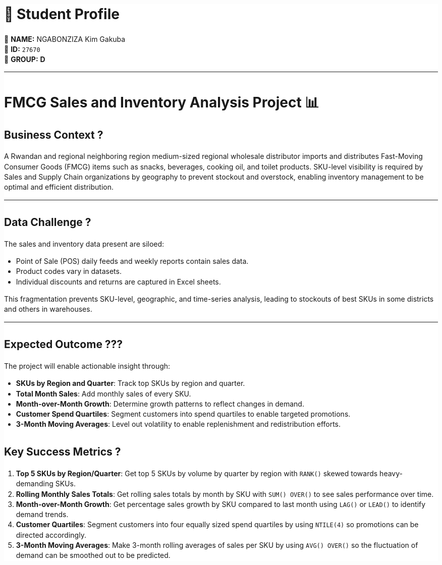 # **👤 Student Profile**  

🔹 **NAME:** NGABONZIZA Kim Gakuba  
🔹 **ID:** `27670`  
🔹 **GROUP:**  **D**  

---
# FMCG Sales and Inventory Analysis Project 📊

## Business Context ?
A Rwandan and regional neighboring region medium-sized regional wholesale distributor imports and distributes Fast-Moving Consumer Goods (FMCG) items such as snacks, beverages, cooking oil, and toilet products. SKU-level visibility is required by Sales and Supply Chain organizations by geography to prevent stockout and overstock, enabling inventory management to be optimal and efficient distribution.

---
## Data Challenge ?
The sales and inventory data present are siloed:
- Point of Sale (POS) daily feeds and weekly reports contain sales data.
- Product codes vary in datasets.
- Individual discounts and returns are captured in Excel sheets.

This fragmentation prevents SKU-level, geographic, and time-series analysis, leading to stockouts of best SKUs in some districts and others in warehouses.

---
## Expected Outcome ??? 
The project will enable actionable insight through:
- **SKUs by Region and Quarter**: Track top SKUs by region and quarter.
- **Total Month Sales**: Add monthly sales of every SKU.
- **Month-over-Month Growth**: Determine growth patterns to reflect changes in demand.
- **Customer Spend Quartiles**: Segment customers into spend quartiles to enable targeted promotions.
- **3-Month Moving Averages**: Level out volatility to enable replenishment and redistribution efforts.

## Key Success Metrics ?

1. **Top 5 SKUs by Region/Quarter**: Get top 5 SKUs by volume by quarter by region with `RANK()` skewed towards heavy-demanding SKUs.
2. **Rolling Monthly Sales Totals**: Get rolling sales totals by month by SKU with `SUM() OVER()` to see sales performance over time.
3. **Month-over-Month Growth**: Get percentage sales growth by SKU compared to last month using `LAG()` or `LEAD()` to identify demand trends.
4. **Customer Quartiles**: Segment customers into four equally sized spend quartiles by using `NTILE(4)` so promotions can be directed accordingly.
5. **3-Month Moving Averages**: Make 3-month rolling averages of sales per SKU by using `AVG() OVER()` so the fluctuation of demand can be smoothed out to be predicted.
